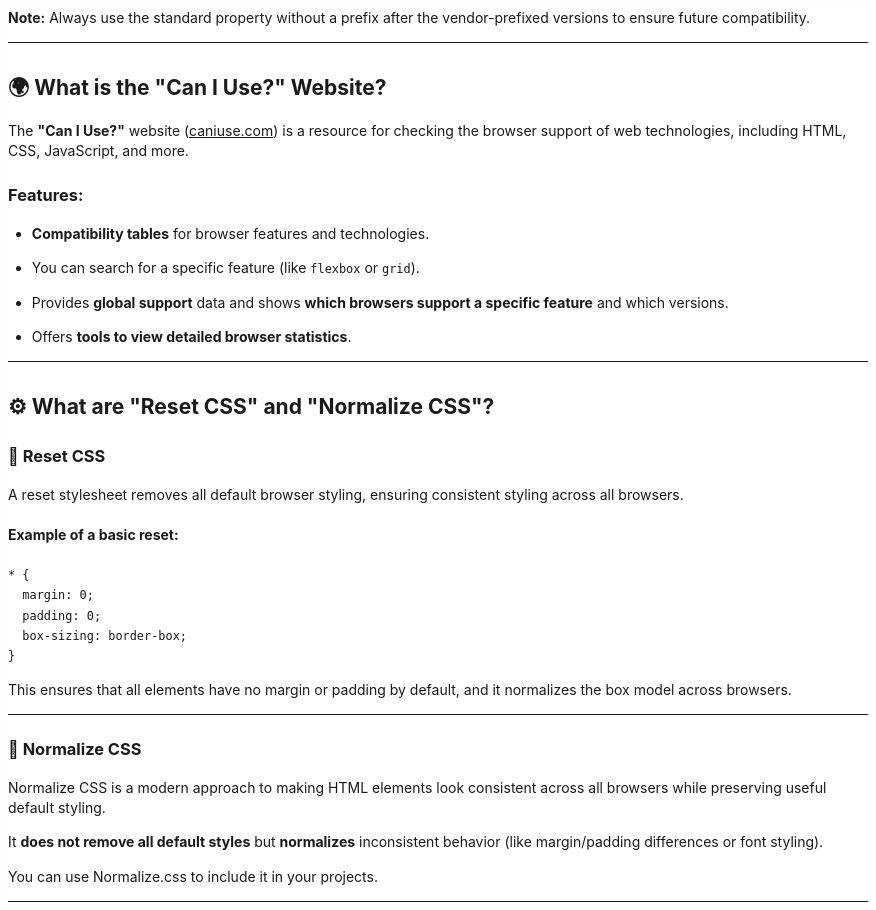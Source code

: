 
**Note:** Always use the standard property without a prefix after the vendor-prefixed versions to ensure future compatibility.

---

## 🌍 What is the "Can I Use?" Website?

The **"Can I Use?"** website ([caniuse.com](https://caniuse.com/)) is a resource for checking the browser support of web technologies, including HTML, CSS, JavaScript, and more.

### Features:

- **Compatibility tables** for browser features and technologies.
    
- You can search for a specific feature (like `flexbox` or `grid`).
    
- Provides **global support** data and shows **which browsers support a specific feature** and which versions.
    
- Offers **tools to view detailed browser statistics**.
    

---

## ⚙️ What are "Reset CSS" and "Normalize CSS"?

### 🔹 **Reset CSS**

A reset stylesheet removes all default browser styling, ensuring consistent styling across all browsers.

#### Example of a basic reset:

```
* {
  margin: 0;
  padding: 0;
  box-sizing: border-box;
}
```

This ensures that all elements have no margin or padding by default, and it normalizes the box model across browsers.

---

### 🔹 **Normalize CSS**

Normalize CSS is a modern approach to making HTML elements look consistent across all browsers while preserving useful default styling.

It **does not remove all default styles** but **normalizes** inconsistent behavior (like margin/padding differences or font styling).

You can use Normalize.css to include it in your projects.

---
